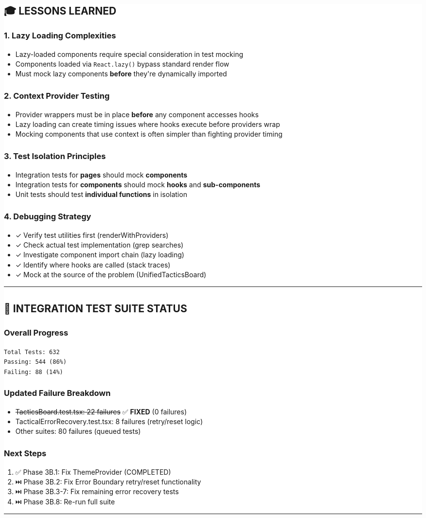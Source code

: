 
## 🎓 **LESSONS LEARNED**

### 1. **Lazy Loading Complexities**
- Lazy-loaded components require special consideration in test mocking
- Components loaded via `React.lazy()` bypass standard render flow
- Must mock lazy components **before** they're dynamically imported

### 2. **Context Provider Testing**
- Provider wrappers must be in place **before** any component accesses hooks
- Lazy loading can create timing issues where hooks execute before providers wrap
- Mocking components that use context is often simpler than fighting provider timing

### 3. **Test Isolation Principles**
- Integration tests for **pages** should mock **components**
- Integration tests for **components** should mock **hooks** and **sub-components**
- Unit tests should test **individual functions** in isolation

### 4. **Debugging Strategy**
- ✓ Verify test utilities first (renderWithProviders)
- ✓ Check actual test implementation (grep searches)
- ✓ Investigate component import chain (lazy loading)
- ✓ Identify where hooks are called (stack traces)
- ✓ Mock at the source of the problem (UnifiedTacticsBoard)

---

## 🔄 **INTEGRATION TEST SUITE STATUS**

### Overall Progress
```
Total Tests: 632
Passing: 544 (86%)
Failing: 88 (14%)
```

### Updated Failure Breakdown
- ~~TacticsBoard.test.tsx: 22 failures~~ ✅ **FIXED** (0 failures)
- TacticalErrorRecovery.test.tsx: 8 failures (retry/reset logic)
- Other suites: 80 failures (queued tests)

### Next Steps
1. ✅ Phase 3B.1: Fix ThemeProvider (COMPLETED)
2. ⏭️ Phase 3B.2: Fix Error Boundary retry/reset functionality
3. ⏭️ Phase 3B.3-7: Fix remaining error recovery tests
4. ⏭️ Phase 3B.8: Re-run full suite

---
